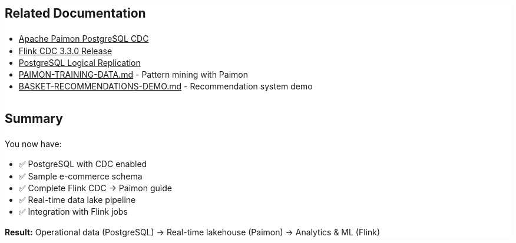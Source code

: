 ## Related Documentation

- [Apache Paimon PostgreSQL CDC](https://paimon.apache.org/docs/0.9/flink/cdc-ingestion/postgres-cdc/)
- [Flink CDC 3.3.0 Release](https://flink.apache.org/2025/01/21/apache-flink-cdc-3.3.0-release-announcement/)
- [PostgreSQL Logical Replication](https://www.postgresql.org/docs/current/logical-replication.html)
- [PAIMON-TRAINING-DATA.md](./PAIMON-TRAINING-DATA.md) - Pattern mining with Paimon
- [BASKET-RECOMMENDATIONS-DEMO.md](./BASKET-RECOMMENDATIONS-DEMO.md) - Recommendation system demo

## Summary

You now have:
- ✅ PostgreSQL with CDC enabled
- ✅ Sample e-commerce schema
- ✅ Complete Flink CDC → Paimon guide
- ✅ Real-time data lake pipeline
- ✅ Integration with Flink jobs

**Result:** Operational data (PostgreSQL) → Real-time lakehouse (Paimon) → Analytics & ML (Flink)

